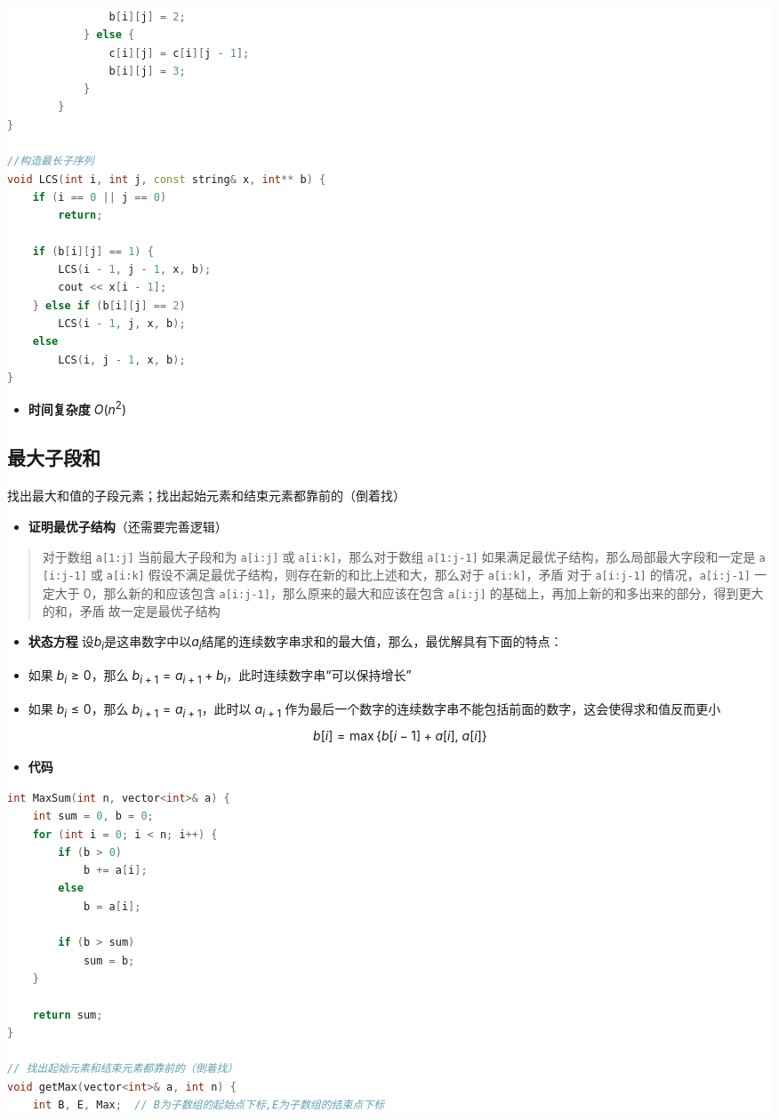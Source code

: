 ```cpp
                b[i][j] = 2;
            } else {
                c[i][j] = c[i][j - 1];
                b[i][j] = 3;
            }
        }
}

//构造最长子序列
void LCS(int i, int j, const string& x, int** b) {
    if (i == 0 || j == 0)
        return;

    if (b[i][j] == 1) {
        LCS(i - 1, j - 1, x, b);
        cout << x[i - 1];
    } else if (b[i][j] == 2)
        LCS(i - 1, j, x, b);
    else
        LCS(i, j - 1, x, b);
}
```

- **时间复杂度**
$O(n^2)$
## **最大子段和**
找出最大和值的子段元素；找出起始元素和结束元素都靠前的（倒着找）

- **证明最优子结构**（还需要完善逻辑）
 > 对于数组 `a[1:j]` 当前最大子段和为 `a[i:j]` 或 `a[i:k]`，那么对于数组 `a[1:j-1]`
 > 如果满足最优子结构，那么局部最大字段和一定是 `a[i:j-1]` 或 `a[i:k]`
 > 假设不满足最优子结构，则存在新的和比上述和大，那么对于 `a[i:k]`，矛盾
 > 对于 `a[i:j-1]` 的情况，`a[i:j-1]` 一定大于 0，那么新的和应该包含 `a[i:j-1]`，那么原来的最大和应该在包含 `a[i:j]` 的基础上，再加上新的和多出来的部分，得到更大的和，矛盾
 > 故一定是最优子结构
- **状态方程**
设$b_i$是这串数字中以$a_i$结尾的连续数字串求和的最大值，那么，最优解具有下面的特点：
- 如果 $b_i\geq0$，那么 $b_{i+1}=a_{i+1}+b_i$，此时连续数字串“可以保持增长”
- 如果 $b_i\leq0$，那么 $b_{i+1}=a_{i+1}$，此时以 $a_{i+1}$ 作为最后一个数字的连续数字串不能包括前面的数字，这会使得求和值反而更小
$$
b[i]=\max\{b[i-1]+a[i],\ a[i]\}
$$

- **代码**
```cpp
int MaxSum(int n, vector<int>& a) {
    int sum = 0, b = 0;
    for (int i = 0; i < n; i++) {
        if (b > 0)
            b += a[i];
        else
            b = a[i];

        if (b > sum)
            sum = b;
    }

    return sum;
}

// 找出起始元素和结束元素都靠前的（倒着找）
void getMax(vector<int>& a, int n) {
    int B, E, Max;  // B为子数组的起始点下标,E为子数组的结束点下标
```